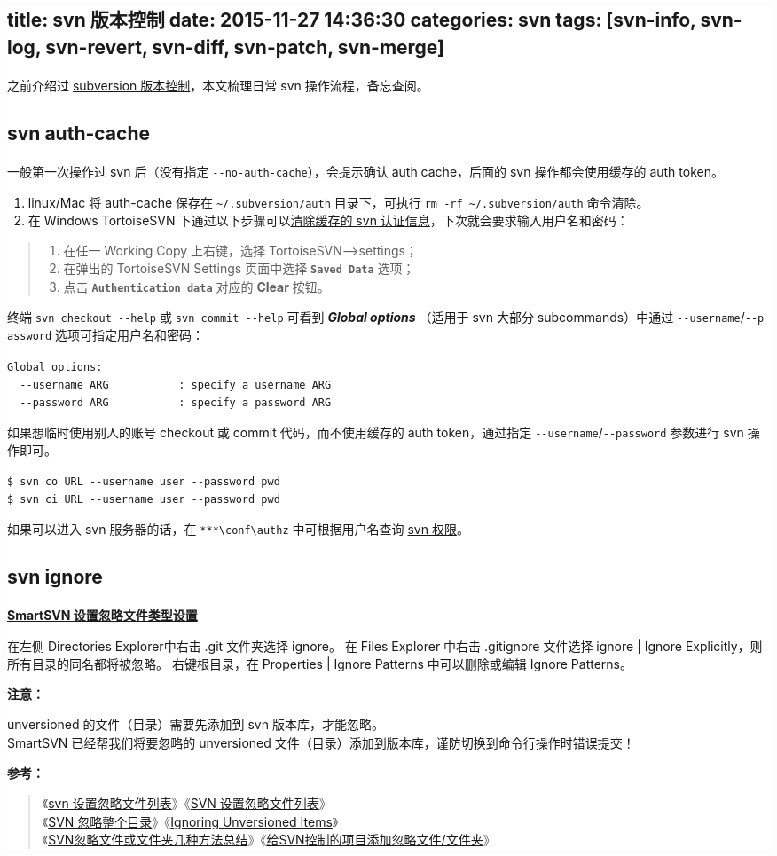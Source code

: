 title: svn 版本控制
date: 2015-11-27 14:36:30
categories: svn
tags: [svn-info, svn-log, svn-revert, svn-diff, svn-patch, svn-merge]
---

之前介绍过 [subversion 版本控制](http://blog.csdn.net/phunxm/article/details/40834427)，本文梳理日常 svn 操作流程，备忘查阅。



## svn auth-cache
一般第一次操作过 svn 后（没有指定 `--no-auth-cache`），会提示确认 auth cache，后面的 svn 操作都会使用缓存的 auth token。

1. linux/Mac 将 auth-cache 保存在 `~/.subversion/auth` 目录下，可执行 `rm -rf ~/.subversion/auth` 命令清除。
2. 在 Windows TortoiseSVN 下通过以下步骤可以[清除缓存的 svn 认证信息](http://www.justwinit.cn/post/4512/)，下次就会要求输入用户名和密码：

> 1. 在任一 Working Copy 上右键，选择 TortoiseSVN-->settings；
> 2. 在弹出的 TortoiseSVN Settings 页面中选择 **`Saved Data`** 选项； 
> 3. 点击 **`Authentication data`** 对应的 **Clear** 按钮。

终端 `svn checkout --help` 或 `svn commit --help` 可看到 **_Global options_** （适用于 svn 大部分 subcommands）中通过 `--username`/`--password` 选项可指定用户名和密码：

```Shell
Global options:
  --username ARG           : specify a username ARG
  --password ARG           : specify a password ARG
```

如果想临时使用别人的账号 checkout 或 commit 代码，而不使用缓存的 auth token，通过指定 `--username`/`--password` 参数进行 svn 操作即可。

```Shell
$ svn co URL --username user --password pwd
$ svn ci URL --username user --password pwd
```

如果可以进入 svn 服务器的话，在 `***\conf\authz` 中可根据用户名查询 [svn 权限](http://www.cnblogs.com/perfy/p/3508210.html)。

## svn ignore
**[SmartSVN 设置忽略文件类型设置](http://blog.csdn.net/qw503495315/article/details/17454625)**  

在左侧 Directories Explorer中右击 .git 文件夹选择 ignore。
在 Files Explorer 中右击 .gitignore 文件选择 ignore | Ignore Explicitly，则所有目录的同名都将被忽略。
右键根目录，在 Properties | Ignore Patterns 中可以删除或编辑 Ignore Patterns。

**注意：**

unversioned 的文件（目录）需要先添加到 svn 版本库，才能忽略。  
SmartSVN 已经帮我们将要忽略的 unversioned 文件（目录）添加到版本库，谨防切换到命令行操作时错误提交！

**参考：**

> 《[svn 设置忽略文件列表](http://blog.chinaunix.net/uid-10167808-id-83417.html)》《[SVN 设置忽略文件列表](http://my.oschina.net/shelllife/blog/142257)》  
> 《[SVN 忽略整个目录](http://huanyue.iteye.com/blog/750108)》《[Ignoring Unversioned Items](http://svnbook.red-bean.com/en/1.8/svn.advanced.props.special.ignore.html)》  
> 《[SVN忽略文件或文件夹几种方法总结](http://www.111cn.net/sys/linux/53797.htm)》《[给SVN控制的项目添加忽略文件/文件夹](http://yansu.org/2013/04/22/add-svn-ignore-file.html)》  
